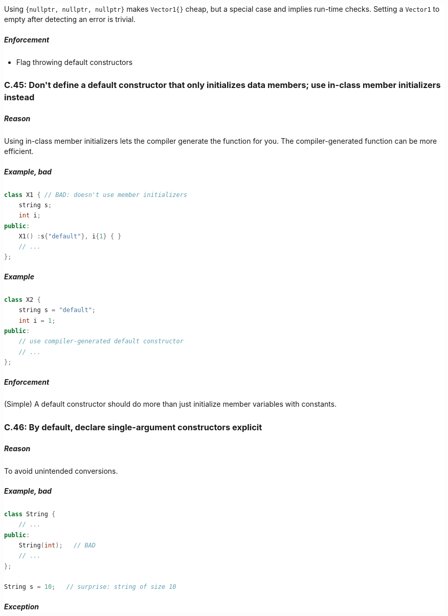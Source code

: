 Using `{nullptr, nullptr, nullptr}` makes `Vector1{}` cheap, but a special case and implies run-time checks.
Setting a `Vector1` to empty after detecting an error is trivial.

##### Enforcement

* Flag throwing default constructors

### <a name="Rc-default"></a>C.45: Don't define a default constructor that only initializes data members; use in-class member initializers instead

##### Reason

Using in-class member initializers lets the compiler generate the function for you. The compiler-generated function can be more efficient.

##### Example, bad

```cpp
class X1 { // BAD: doesn't use member initializers
    string s;
    int i;
public:
    X1() :s{"default"}, i{1} { }
    // ...
};

```
##### Example

```cpp
class X2 {
    string s = "default";
    int i = 1;
public:
    // use compiler-generated default constructor
    // ...
};

```
##### Enforcement

(Simple) A default constructor should do more than just initialize member variables with constants.

### <a name="Rc-explicit"></a>C.46: By default, declare single-argument constructors explicit

##### Reason

To avoid unintended conversions.

##### Example, bad

```cpp
class String {
    // ...
public:
    String(int);   // BAD
    // ...
};

String s = 10;   // surprise: string of size 10

```
##### Exception
